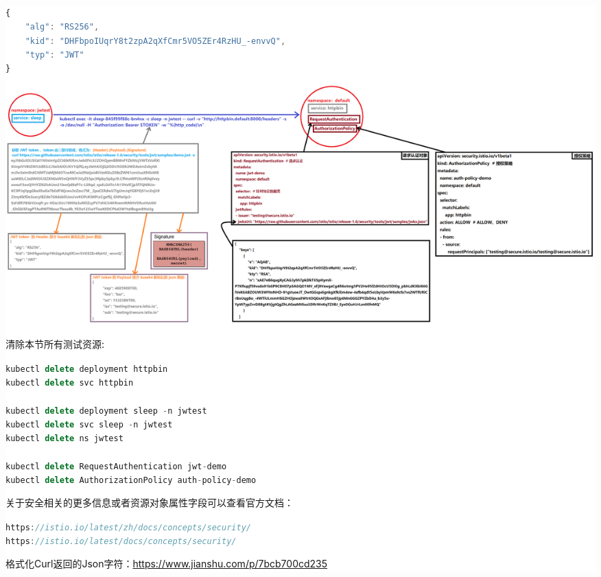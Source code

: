 ```javascript
{
    "alg": "RS256",
    "kid": "DHFbpoIUqrY8t2zpA2qXfCmr5VO5ZEr4RzHU_-envvQ",
    "typ": "JWT"
}
```



![](images/57BD804FDB874F6A9CA28B4CD8AE28F1clipboard.png)





清除本节所有测试资源:

```javascript
kubectl delete deployment httpbin
kubectl delete svc httpbin

kubectl delete deployment sleep -n jwtest 
kubectl delete svc sleep -n jwtest
kubectl delete ns jwtest

kubectl delete RequestAuthentication jwt-demo
kubectl delete AuthorizationPolicy auth-policy-demo              
```





关于安全相关的更多信息或者资源对象属性字段可以查看官方文档：

```javascript
https://istio.io/latest/zh/docs/concepts/security/
https://istio.io/latest/docs/concepts/security/
```





格式化Curl返回的Json字符：https://www.jianshu.com/p/7bcb700cd235